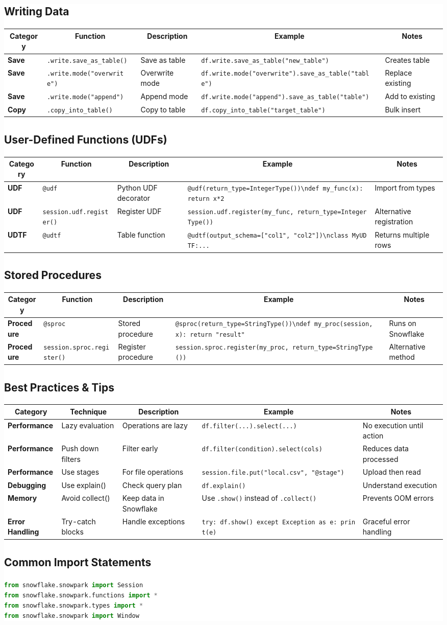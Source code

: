 ## Writing Data

|Category|Function                  |Description   |Example                                            |Notes           |
|--------|--------------------------|--------------|---------------------------------------------------|----------------|
|**Save**|`.write.save_as_table()`  |Save as table |`df.write.save_as_table("new_table")`              |Creates table   |
|**Save**|`.write.mode("overwrite")`|Overwrite mode|`df.write.mode("overwrite").save_as_table("table")`|Replace existing|
|**Save**|`.write.mode("append")`   |Append mode   |`df.write.mode("append").save_as_table("table")`   |Add to existing |
|**Copy**|`.copy_into_table()`      |Copy to table |`df.copy_into_table("target_table")`               |Bulk insert     |

## User-Defined Functions (UDFs)

|Category|Function                |Description         |Example                                                      |Notes                   |
|--------|------------------------|--------------------|-------------------------------------------------------------|------------------------|
|**UDF** |`@udf`                  |Python UDF decorator|`@udf(return_type=IntegerType())\ndef my_func(x): return x*2`|Import from types       |
|**UDF** |`session.udf.register()`|Register UDF        |`session.udf.register(my_func, return_type=IntegerType())`   |Alternative registration|
|**UDTF**|`@udtf`                 |Table function      |`@udtf(output_schema=["col1", "col2"])\nclass MyUDTF:...`    |Returns multiple rows   |

## Stored Procedures

|Category     |Function                  |Description       |Example                                                                     |Notes             |
|-------------|--------------------------|------------------|----------------------------------------------------------------------------|------------------|
|**Procedure**|`@sproc`                  |Stored procedure  |`@sproc(return_type=StringType())\ndef my_proc(session, x): return "result"`|Runs on Snowflake |
|**Procedure**|`session.sproc.register()`|Register procedure|`session.sproc.register(my_proc, return_type=StringType())`                 |Alternative method|

## Best Practices & Tips

|Category          |Technique        |Description           |Example                                         |Notes                    |
|------------------|-----------------|----------------------|------------------------------------------------|-------------------------|
|**Performance**   |Lazy evaluation  |Operations are lazy   |`df.filter(...).select(...)`                    |No execution until action|
|**Performance**   |Push down filters|Filter early          |`df.filter(condition).select(cols)`             |Reduces data processed   |
|**Performance**   |Use stages       |For file operations   |`session.file.put("local.csv", "@stage")`       |Upload then read         |
|**Debugging**     |Use explain()    |Check query plan      |`df.explain()`                                  |Understand execution     |
|**Memory**        |Avoid collect()  |Keep data in Snowflake|Use `.show()` instead of `.collect()`           |Prevents OOM errors      |
|**Error Handling**|Try-catch blocks |Handle exceptions     |`try: df.show() except Exception as e: print(e)`|Graceful error handling  |

## Common Import Statements

```python
from snowflake.snowpark import Session
from snowflake.snowpark.functions import *
from snowflake.snowpark.types import *
from snowflake.snowpark import Window
```

